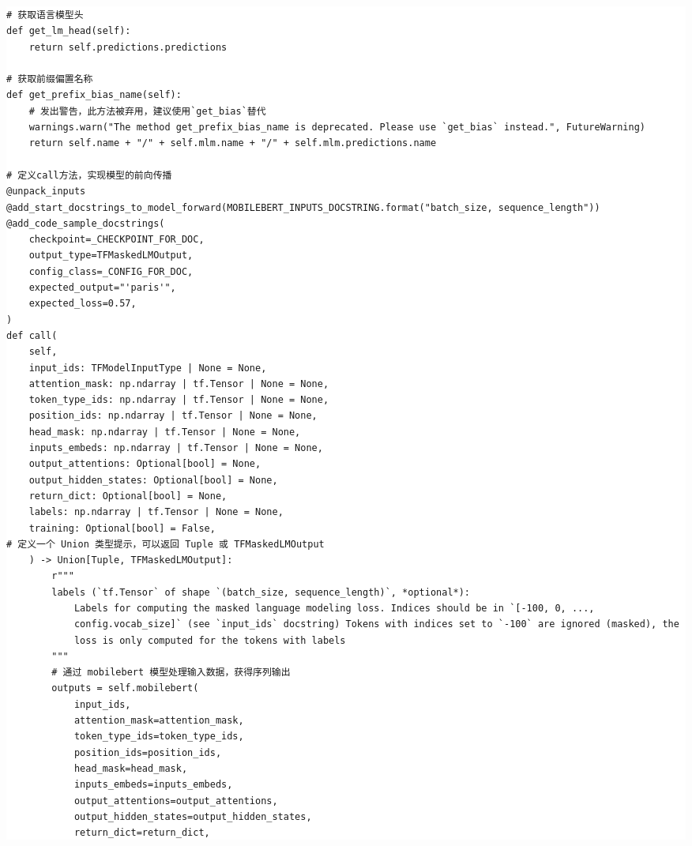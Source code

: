     # 获取语言模型头
    def get_lm_head(self):
        return self.predictions.predictions

    # 获取前缀偏置名称
    def get_prefix_bias_name(self):
        # 发出警告，此方法被弃用，建议使用`get_bias`替代
        warnings.warn("The method get_prefix_bias_name is deprecated. Please use `get_bias` instead.", FutureWarning)
        return self.name + "/" + self.mlm.name + "/" + self.mlm.predictions.name

    # 定义call方法，实现模型的前向传播
    @unpack_inputs
    @add_start_docstrings_to_model_forward(MOBILEBERT_INPUTS_DOCSTRING.format("batch_size, sequence_length"))
    @add_code_sample_docstrings(
        checkpoint=_CHECKPOINT_FOR_DOC,
        output_type=TFMaskedLMOutput,
        config_class=_CONFIG_FOR_DOC,
        expected_output="'paris'",
        expected_loss=0.57,
    )
    def call(
        self,
        input_ids: TFModelInputType | None = None,
        attention_mask: np.ndarray | tf.Tensor | None = None,
        token_type_ids: np.ndarray | tf.Tensor | None = None,
        position_ids: np.ndarray | tf.Tensor | None = None,
        head_mask: np.ndarray | tf.Tensor | None = None,
        inputs_embeds: np.ndarray | tf.Tensor | None = None,
        output_attentions: Optional[bool] = None,
        output_hidden_states: Optional[bool] = None,
        return_dict: Optional[bool] = None,
        labels: np.ndarray | tf.Tensor | None = None,
        training: Optional[bool] = False,
    # 定义一个 Union 类型提示，可以返回 Tuple 或 TFMaskedLMOutput
        ) -> Union[Tuple, TFMaskedLMOutput]:
            r"""
            labels (`tf.Tensor` of shape `(batch_size, sequence_length)`, *optional*):
                Labels for computing the masked language modeling loss. Indices should be in `[-100, 0, ...,
                config.vocab_size]` (see `input_ids` docstring) Tokens with indices set to `-100` are ignored (masked), the
                loss is only computed for the tokens with labels
            """
            # 通过 mobilebert 模型处理输入数据，获得序列输出
            outputs = self.mobilebert(
                input_ids,
                attention_mask=attention_mask,
                token_type_ids=token_type_ids,
                position_ids=position_ids,
                head_mask=head_mask,
                inputs_embeds=inputs_embeds,
                output_attentions=output_attentions,
                output_hidden_states=output_hidden_states,
                return_dict=return_dict,